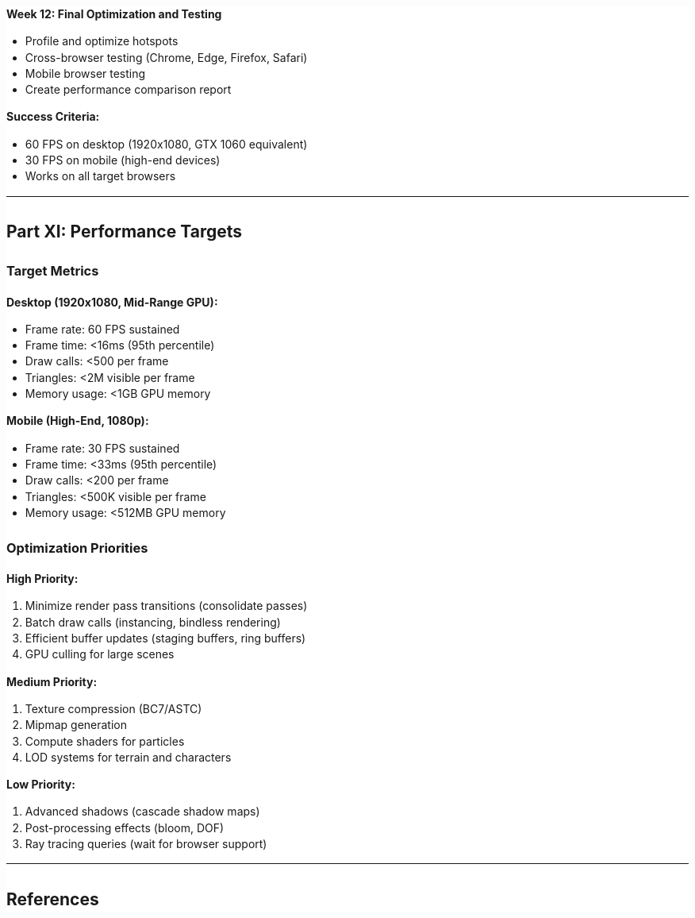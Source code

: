 **Week 12: Final Optimization and Testing**
- Profile and optimize hotspots
- Cross-browser testing (Chrome, Edge, Firefox, Safari)
- Mobile browser testing
- Create performance comparison report

**Success Criteria:**
- 60 FPS on desktop (1920x1080, GTX 1060 equivalent)
- 30 FPS on mobile (high-end devices)
- Works on all target browsers

---

## Part XI: Performance Targets

### Target Metrics

**Desktop (1920x1080, Mid-Range GPU):**
- Frame rate: 60 FPS sustained
- Frame time: &lt;16ms (95th percentile)
- Draw calls: &lt;500 per frame
- Triangles: &lt;2M visible per frame
- Memory usage: &lt;1GB GPU memory

**Mobile (High-End, 1080p):**
- Frame rate: 30 FPS sustained
- Frame time: &lt;33ms (95th percentile)
- Draw calls: &lt;200 per frame
- Triangles: &lt;500K visible per frame
- Memory usage: &lt;512MB GPU memory

### Optimization Priorities

**High Priority:**
1. Minimize render pass transitions (consolidate passes)
2. Batch draw calls (instancing, bindless rendering)
3. Efficient buffer updates (staging buffers, ring buffers)
4. GPU culling for large scenes

**Medium Priority:**
1. Texture compression (BC7/ASTC)
2. Mipmap generation
3. Compute shaders for particles
4. LOD systems for terrain and characters

**Low Priority:**
1. Advanced shadows (cascade shadow maps)
2. Post-processing effects (bloom, DOF)
3. Ray tracing queries (wait for browser support)

---

## References
